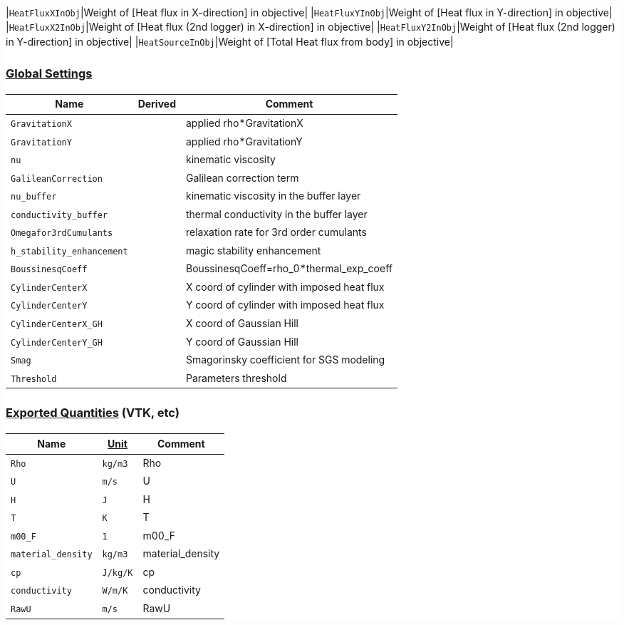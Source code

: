 |`HeatFluxXInObj`|Weight of [Heat flux in X-direction] in objective|
|`HeatFluxYInObj`|Weight of [Heat flux in Y-direction] in objective|
|`HeatFluxX2InObj`|Weight of [Heat flux (2nd logger) in X-direction] in objective|
|`HeatFluxY2InObj`|Weight of [Heat flux (2nd logger) in Y-direction] in objective|
|`HeatSourceInObj`|Weight of [Total Heat flux from body] in objective|


### [Global Settings](Settings)

| Name | Derived | Comment |
| --- | --- | --- |
|`GravitationX`||applied rho*GravitationX|
|`GravitationY`||applied rho*GravitationY|
|`nu`||kinematic viscosity|
|`GalileanCorrection`||Galilean correction term|
|`nu_buffer`||kinematic viscosity in the buffer layer|
|`conductivity_buffer`||thermal conductivity in the buffer layer|
|`Omegafor3rdCumulants`||relaxation rate for 3rd order cumulants|
|`h_stability_enhancement`||magic stability enhancement|
|`BoussinesqCoeff`||BoussinesqCoeff=rho_0*thermal_exp_coeff|
|`CylinderCenterX`||X coord of cylinder with imposed heat flux|
|`CylinderCenterY`||Y coord of cylinder with imposed heat flux|
|`CylinderCenterX_GH`||X coord of Gaussian Hill|
|`CylinderCenterY_GH`||Y coord of Gaussian Hill|
|`Smag`||Smagorinsky coefficient for SGS modeling|
|`Threshold`||Parameters threshold|

### [Exported Quantities](Quantities) (VTK, etc)

| Name | [Unit](Units) | Comment |
| --- | --- | --- |
|`Rho`|`kg/m3`|Rho|
|`U`|`m/s`|U|
|`H`|`J`|H|
|`T`|`K`|T|
|`m00_F`|`1`|m00_F|
|`material_density`|`kg/m3`|material_density|
|`cp`|`J/kg/K`|cp|
|`conductivity`|`W/m/K`|conductivity|
|`RawU`|`m/s`|RawU|
